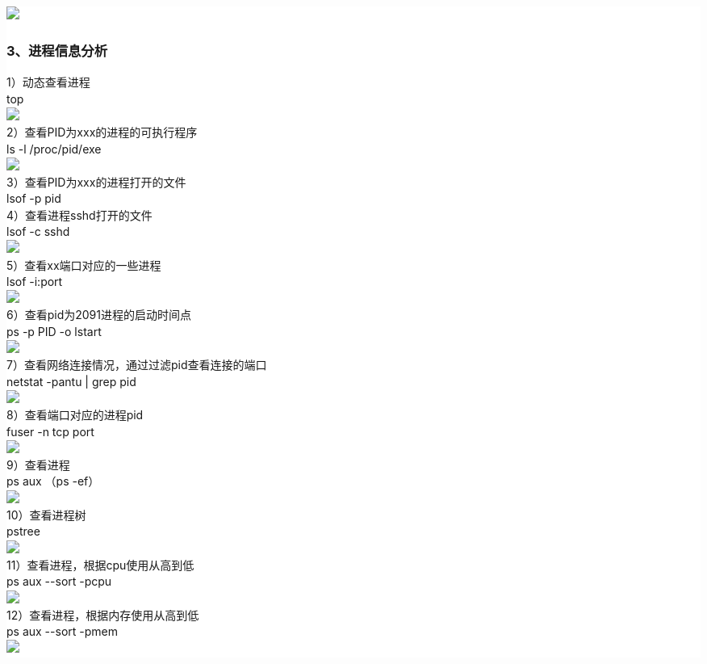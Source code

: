 [![](https://shs3.b.qianxin.com/attack_forum/2021/10/attach-54bb6193e4a4a0fe27e51857720656e8742414c6.png)](https://shs3.b.qianxin.com/attack_forum/2021/10/attach-54bb6193e4a4a0fe27e51857720656e8742414c6.png)

### 3、进程信息分析

1）动态查看进程  
top  
[![](https://shs3.b.qianxin.com/attack_forum/2021/10/attach-f953387531db58d0593223a6f8e37ebefba1c8a4.png)](https://shs3.b.qianxin.com/attack_forum/2021/10/attach-f953387531db58d0593223a6f8e37ebefba1c8a4.png)  
2）查看PID为xxx的进程的可执行程序  
ls -l /proc/pid/exe  
[![](https://shs3.b.qianxin.com/attack_forum/2021/10/attach-4f446bc00a3b41d174259d70f4897cd6009feb8f.png)](https://shs3.b.qianxin.com/attack_forum/2021/10/attach-4f446bc00a3b41d174259d70f4897cd6009feb8f.png)  
3）查看PID为xxx的进程打开的文件  
lsof -p pid  
4）查看进程sshd打开的文件  
lsof -c sshd  
[![](https://shs3.b.qianxin.com/attack_forum/2021/10/attach-4ce636de339bfc3d09b73eeba05b6ec520ac758e.png)](https://shs3.b.qianxin.com/attack_forum/2021/10/attach-4ce636de339bfc3d09b73eeba05b6ec520ac758e.png)  
5）查看xx端口对应的一些进程  
lsof -i:port  
[![](https://shs3.b.qianxin.com/attack_forum/2021/10/attach-af40a4c0816a91bb6bc0c98190bc4b81bb14d503.png)](https://shs3.b.qianxin.com/attack_forum/2021/10/attach-af40a4c0816a91bb6bc0c98190bc4b81bb14d503.png)  
6）查看pid为2091进程的启动时间点  
ps -p PID -o lstart  
[![](https://shs3.b.qianxin.com/attack_forum/2021/10/attach-3f1db32f8f9ef705cbbb76133da2af85e17fbd3d.png)](https://shs3.b.qianxin.com/attack_forum/2021/10/attach-3f1db32f8f9ef705cbbb76133da2af85e17fbd3d.png)  
7）查看网络连接情况，通过过滤pid查看连接的端口  
netstat -pantu | grep pid  
[![](https://shs3.b.qianxin.com/attack_forum/2021/10/attach-2587d61f389f77efb214775158f03c6ac755ffcc.png)](https://shs3.b.qianxin.com/attack_forum/2021/10/attach-2587d61f389f77efb214775158f03c6ac755ffcc.png)  
8）查看端口对应的进程pid  
fuser -n tcp port  
[![](https://shs3.b.qianxin.com/attack_forum/2021/10/attach-13ce897fcb064a80840a2b42a547f1f11280f2c2.png)](https://shs3.b.qianxin.com/attack_forum/2021/10/attach-13ce897fcb064a80840a2b42a547f1f11280f2c2.png)  
9）查看进程  
ps aux （ps -ef）  
[![](https://shs3.b.qianxin.com/attack_forum/2021/10/attach-56b13ab3e3f51b1d206824aa2c8caca05b0733f9.png)](https://shs3.b.qianxin.com/attack_forum/2021/10/attach-56b13ab3e3f51b1d206824aa2c8caca05b0733f9.png)  
10）查看进程树  
pstree  
[![](https://shs3.b.qianxin.com/attack_forum/2021/10/attach-7b2004691d740f07efbae5af33ab67a2d6b4db3b.png)](https://shs3.b.qianxin.com/attack_forum/2021/10/attach-7b2004691d740f07efbae5af33ab67a2d6b4db3b.png)  
11）查看进程，根据cpu使用从高到低  
ps aux --sort -pcpu  
[![](https://shs3.b.qianxin.com/attack_forum/2021/10/attach-9163088c40388f5180b4fb5291a2c290e0a433d2.png)](https://shs3.b.qianxin.com/attack_forum/2021/10/attach-9163088c40388f5180b4fb5291a2c290e0a433d2.png)  
12）查看进程，根据内存使用从高到低  
ps aux --sort -pmem  
[![](https://shs3.b.qianxin.com/attack_forum/2021/10/attach-dbc073c1217622aac6dc29c1c31f762c1c3f0bdd.png)](https://shs3.b.qianxin.com/attack_forum/2021/10/attach-dbc073c1217622aac6dc29c1c31f762c1c3f0bdd.png)
